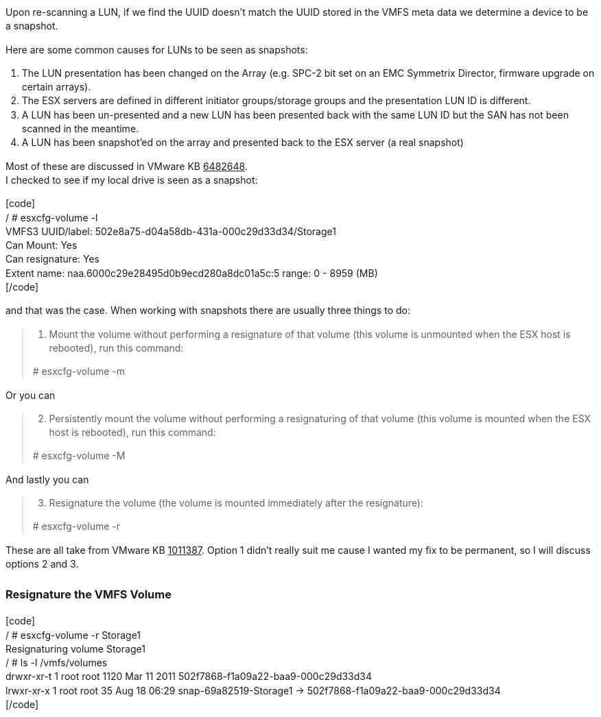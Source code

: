 Upon re-scanning a LUN, if we find the UUID doesn&#8217;t match the UUID stored in the VMFS meta data we determine a device to be a snapshot.

Here are some common causes for LUNs to be seen as snapshots:

1.  The LUN presentation has been changed on the Array (e.g. SPC-2 bit set on an EMC Symmetrix Director, firmware upgrade on certain arrays)‏.
2.  The ESX servers are defined in different initiator groups/storage groups and the presentation LUN ID is different.
3.  A LUN has been un-presented and a new LUN has been presented back with the same LUN ID but the SAN has not been scanned in the meantime.
4.  A LUN has been snapshot’ed on the array and presented back to the ESX server (a real snapshot)

Most of these are discussed in VMware KB <a href="http://kb.vmware.com/kb/6482648" onclick="javascript:_gaq.push(['_trackEvent','outbound-article','http://kb.vmware.com/kb/6482648']);">6482648</a>.  
I checked to see if my local drive is seen as a snapshot:

[code]  
/ # esxcfg-volume -l  
VMFS3 UUID/label: 502e8a75-d04a58db-431a-000c29d33d34/Storage1  
Can Mount: Yes  
Can resignature: Yes  
Extent name: naa.6000c29e28495d0b9ecd280a8dc01a5c:5 range: 0 - 8959 (MB)  
[/code]

and that was the case. When working with snapshots there are usually three things to do:

> 1. Mount the volume without performing a resignature of that volume (this volume is unmounted when the ESX host is rebooted), run this command:
> 
> \# esxcfg-volume -m

Or you can

> 2. Persistently mount the volume without performing a resignaturing of that volume (this volume is mounted when the ESX host is rebooted), run this command:
> 
> \# esxcfg-volume -M

And lastly you can

> 3. Resignature the volume (the volume is mounted immediately after the resignature):
> 
> \# esxcfg-volume -r

These are all take from VMware KB <a href="http://kb.vmware.com/kb/1011387" onclick="javascript:_gaq.push(['_trackEvent','outbound-article','http://kb.vmware.com/kb/1011387']);">1011387</a>. Option 1 didn&#8217;t really suit me cause I wanted my fix to be permanent, so I will discuss options 2 and 3.

### Resignature the VMFS Volume

[code]  
/ # esxcfg-volume -r Storage1  
Resignaturing volume Storage1  
/ # ls -l /vmfs/volumes  
drwxr-xr-t 1 root root 1120 Mar 11 2011 502f7868-f1a09a22-baa9-000c29d33d34  
lrwxr-xr-x 1 root root 35 Aug 18 06:29 snap-69a82519-Storage1 -> 502f7868-f1a09a22-baa9-000c29d33d34  
[/code]
